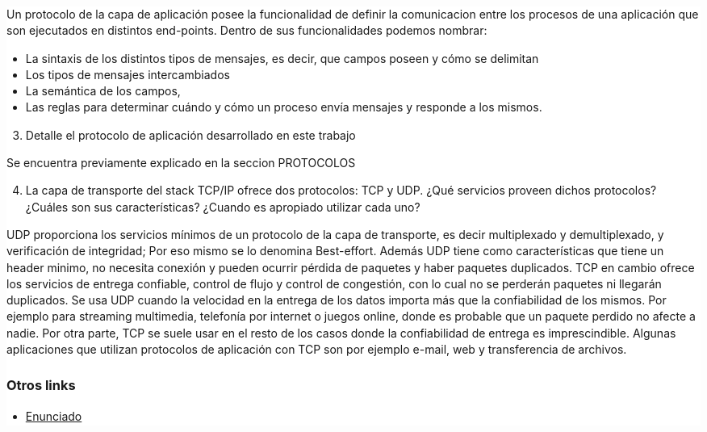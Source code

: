 Un protocolo de la capa de aplicación posee la funcionalidad de definir la comunicacion entre los procesos de una aplicación que son ejecutados en distintos end-points.
Dentro de sus funcionalidades podemos nombrar:

- La sintaxis de los distintos tipos de mensajes, es decir, que campos poseen y cómo se delimitan 
- Los tipos de mensajes intercambiados 
- La semántica de los campos, 
- Las reglas para determinar cuándo y cómo un proceso envía mensajes y
responde a los mismos.
3. Detalle el protocolo de aplicación desarrollado en este trabajo

Se encuentra previamente explicado en la seccion PROTOCOLOS

4. La capa de transporte del stack TCP/IP ofrece dos protocolos: TCP y UDP. ¿Qué servicios proveen dichos protocolos? ¿Cuáles son sus características? ¿Cuando es apropiado utilizar cada uno? 

UDP proporciona los servicios mínimos de un protocolo de la capa de transporte, es
decir multiplexado y demultiplexado, y verificación de integridad; Por eso mismo se lo denomina Best-effort. Además UDP tiene como características que tiene un header minimo, no necesita conexión
y pueden ocurrir pérdida de paquetes y haber paquetes duplicados. TCP en cambio
ofrece los servicios de entrega confiable, control de flujo y control de
congestión, con lo cual no se perderán paquetes ni llegarán duplicados.
Se usa UDP cuando la velocidad en la entrega de los datos importa más que la
confiabilidad de los mismos. Por ejemplo para streaming multimedia, telefonía por
internet o juegos online, donde es probable que un paquete perdido no afecte a
nadie. Por otra parte, TCP se suele usar en el resto de los casos donde la
confiabilidad de entrega es imprescindible. Algunas aplicaciones que utilizan
protocolos de aplicación con TCP son por ejemplo e-mail, web y transferencia de archivos. 



### Otros links
- [Enunciado](https://drive.google.com/file/d/1c0npGce0MuamsgeVyxAR7qn6hFDeaE0t/view?usp=sharing)
